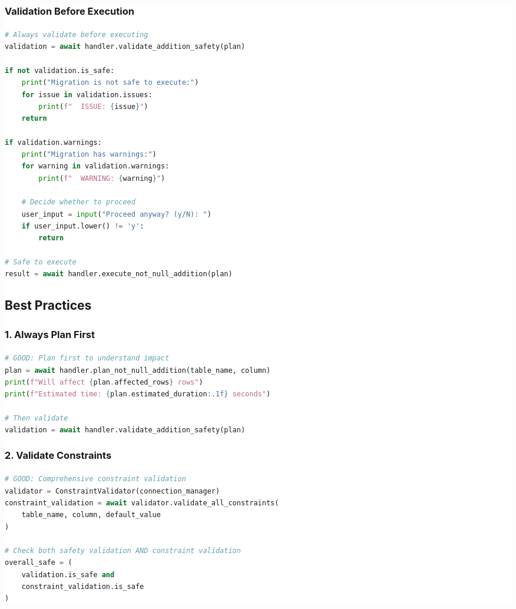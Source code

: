 ### Validation Before Execution

```python
# Always validate before executing
validation = await handler.validate_addition_safety(plan)

if not validation.is_safe:
    print("Migration is not safe to execute:")
    for issue in validation.issues:
        print(f"  ISSUE: {issue}")
    return

if validation.warnings:
    print("Migration has warnings:")
    for warning in validation.warnings:
        print(f"  WARNING: {warning}")

    # Decide whether to proceed
    user_input = input("Proceed anyway? (y/N): ")
    if user_input.lower() != 'y':
        return

# Safe to execute
result = await handler.execute_not_null_addition(plan)
```

## Best Practices

### 1. Always Plan First
```python
# GOOD: Plan first to understand impact
plan = await handler.plan_not_null_addition(table_name, column)
print(f"Will affect {plan.affected_rows} rows")
print(f"Estimated time: {plan.estimated_duration:.1f} seconds")

# Then validate
validation = await handler.validate_addition_safety(plan)
```

### 2. Validate Constraints
```python
# GOOD: Comprehensive constraint validation
validator = ConstraintValidator(connection_manager)
constraint_validation = await validator.validate_all_constraints(
    table_name, column, default_value
)

# Check both safety validation AND constraint validation
overall_safe = (
    validation.is_safe and
    constraint_validation.is_safe
)
```
